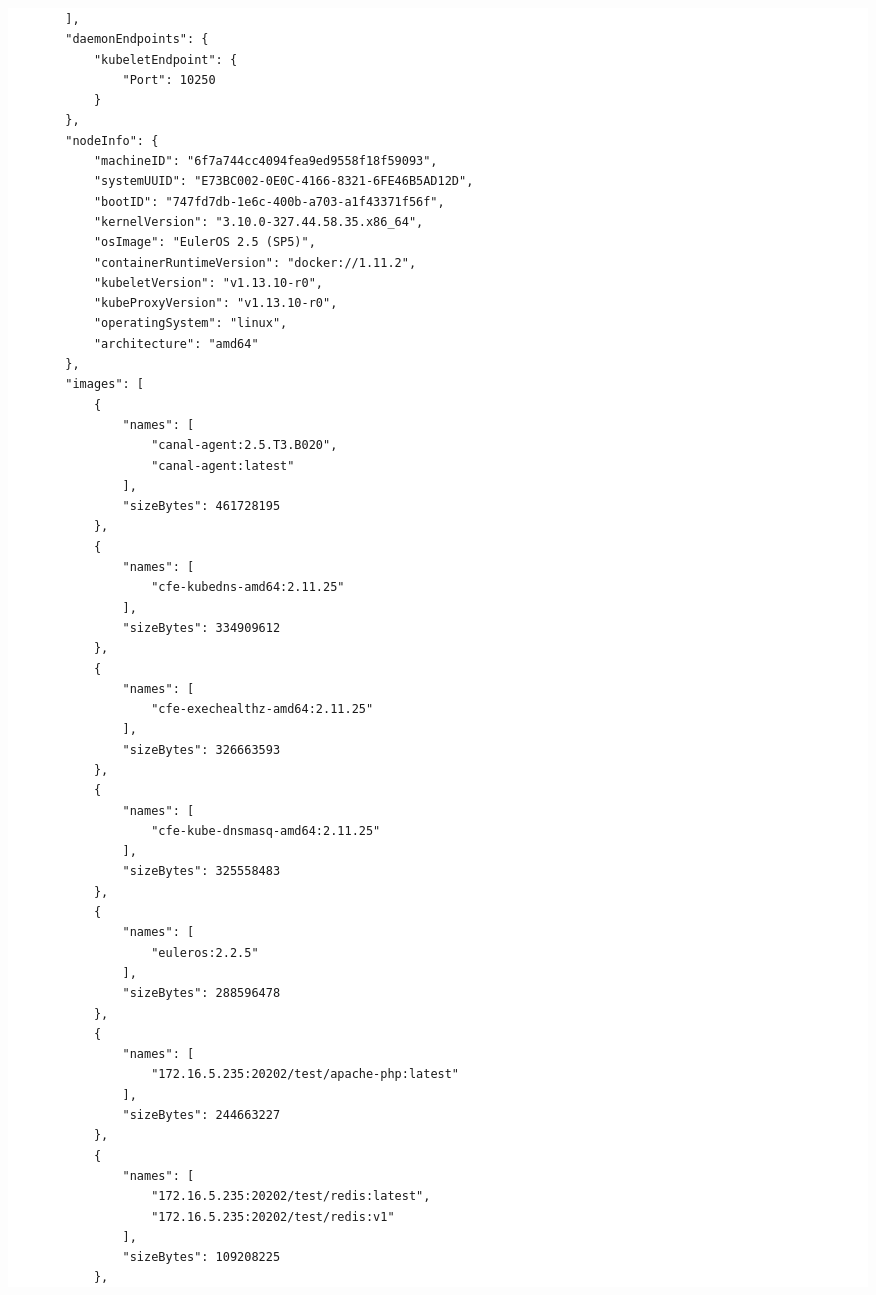 ```
        ],
        "daemonEndpoints": {
            "kubeletEndpoint": {
                "Port": 10250
            }
        },
        "nodeInfo": {
            "machineID": "6f7a744cc4094fea9ed9558f18f59093",
            "systemUUID": "E73BC002-0E0C-4166-8321-6FE46B5AD12D",
            "bootID": "747fd7db-1e6c-400b-a703-a1f43371f56f",
            "kernelVersion": "3.10.0-327.44.58.35.x86_64",
            "osImage": "EulerOS 2.5 (SP5)",
            "containerRuntimeVersion": "docker://1.11.2",
            "kubeletVersion": "v1.13.10-r0",
            "kubeProxyVersion": "v1.13.10-r0",
            "operatingSystem": "linux",
            "architecture": "amd64"
        },
        "images": [
            {
                "names": [
                    "canal-agent:2.5.T3.B020",
                    "canal-agent:latest"
                ],
                "sizeBytes": 461728195
            },
            {
                "names": [
                    "cfe-kubedns-amd64:2.11.25"
                ],
                "sizeBytes": 334909612
            },
            {
                "names": [
                    "cfe-exechealthz-amd64:2.11.25"
                ],
                "sizeBytes": 326663593
            },
            {
                "names": [
                    "cfe-kube-dnsmasq-amd64:2.11.25"
                ],
                "sizeBytes": 325558483
            },
            {
                "names": [
                    "euleros:2.2.5"
                ],
                "sizeBytes": 288596478
            },
            {
                "names": [
                    "172.16.5.235:20202/test/apache-php:latest"
                ],
                "sizeBytes": 244663227
            },
            {
                "names": [
                    "172.16.5.235:20202/test/redis:latest",
                    "172.16.5.235:20202/test/redis:v1"
                ],
                "sizeBytes": 109208225
            },
```